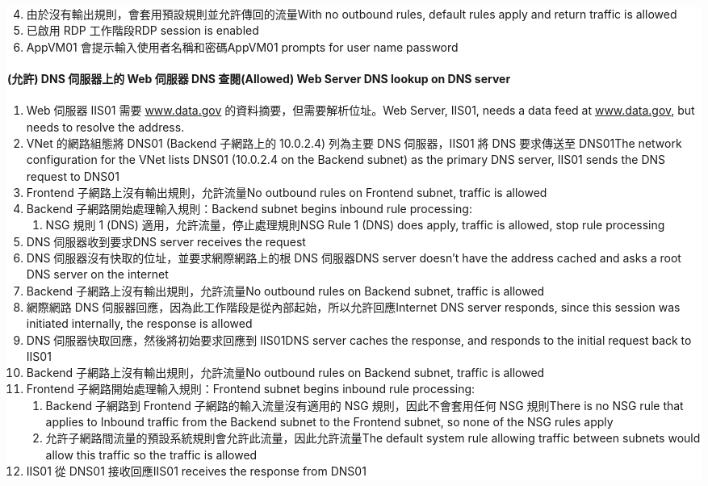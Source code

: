 4. <span data-ttu-id="29775-221">由於沒有輸出規則，會套用預設規則並允許傳回的流量</span><span class="sxs-lookup"><span data-stu-id="29775-221">With no outbound rules, default rules apply and return traffic is allowed</span></span>
5. <span data-ttu-id="29775-222">已啟用 RDP 工作階段</span><span class="sxs-lookup"><span data-stu-id="29775-222">RDP session is enabled</span></span>
6. <span data-ttu-id="29775-223">AppVM01 會提示輸入使用者名稱和密碼</span><span class="sxs-lookup"><span data-stu-id="29775-223">AppVM01 prompts for user name password</span></span>

#### <a name="allowed-web-server-dns-lookup-on-dns-server"></a><span data-ttu-id="29775-224">(允許) DNS 伺服器上的 Web 伺服器 DNS 查閱</span><span class="sxs-lookup"><span data-stu-id="29775-224">(Allowed) Web Server DNS lookup on DNS server</span></span>
1. <span data-ttu-id="29775-225">Web 伺服器 IIS01 需要 www.data.gov 的資料摘要，但需要解析位址。</span><span class="sxs-lookup"><span data-stu-id="29775-225">Web Server, IIS01, needs a data feed at www.data.gov, but needs to resolve the address.</span></span>
2. <span data-ttu-id="29775-226">VNet 的網路組態將 DNS01 (Backend 子網路上的 10.0.2.4) 列為主要 DNS 伺服器，IIS01 將 DNS 要求傳送至 DNS01</span><span class="sxs-lookup"><span data-stu-id="29775-226">The network configuration for the VNet lists DNS01 (10.0.2.4 on the Backend subnet) as the primary DNS server, IIS01 sends the DNS request to DNS01</span></span>
3. <span data-ttu-id="29775-227">Frontend 子網路上沒有輸出規則，允許流量</span><span class="sxs-lookup"><span data-stu-id="29775-227">No outbound rules on Frontend subnet, traffic is allowed</span></span>
4. <span data-ttu-id="29775-228">Backend 子網路開始處理輸入規則：</span><span class="sxs-lookup"><span data-stu-id="29775-228">Backend subnet begins inbound rule processing:</span></span>
   1. <span data-ttu-id="29775-229">NSG 規則 1 (DNS) 適用，允許流量，停止處理規則</span><span class="sxs-lookup"><span data-stu-id="29775-229">NSG Rule 1 (DNS) does apply, traffic is allowed, stop rule processing</span></span>
5. <span data-ttu-id="29775-230">DNS 伺服器收到要求</span><span class="sxs-lookup"><span data-stu-id="29775-230">DNS server receives the request</span></span>
6. <span data-ttu-id="29775-231">DNS 伺服器沒有快取的位址，並要求網際網路上的根 DNS 伺服器</span><span class="sxs-lookup"><span data-stu-id="29775-231">DNS server doesn’t have the address cached and asks a root DNS server on the internet</span></span>
7. <span data-ttu-id="29775-232">Backend 子網路上沒有輸出規則，允許流量</span><span class="sxs-lookup"><span data-stu-id="29775-232">No outbound rules on Backend subnet, traffic is allowed</span></span>
8. <span data-ttu-id="29775-233">網際網路 DNS 伺服器回應，因為此工作階段是從內部起始，所以允許回應</span><span class="sxs-lookup"><span data-stu-id="29775-233">Internet DNS server responds, since this session was initiated internally, the response is allowed</span></span>
9. <span data-ttu-id="29775-234">DNS 伺服器快取回應，然後將初始要求回應到 IIS01</span><span class="sxs-lookup"><span data-stu-id="29775-234">DNS server caches the response, and responds to the initial request back to IIS01</span></span>
10. <span data-ttu-id="29775-235">Backend 子網路上沒有輸出規則，允許流量</span><span class="sxs-lookup"><span data-stu-id="29775-235">No outbound rules on Backend subnet, traffic is allowed</span></span>
11. <span data-ttu-id="29775-236">Frontend 子網路開始處理輸入規則：</span><span class="sxs-lookup"><span data-stu-id="29775-236">Frontend subnet begins inbound rule processing:</span></span>
    1. <span data-ttu-id="29775-237">Backend 子網路到 Frontend 子網路的輸入流量沒有適用的 NSG 規則，因此不會套用任何 NSG 規則</span><span class="sxs-lookup"><span data-stu-id="29775-237">There is no NSG rule that applies to Inbound traffic from the Backend subnet to the Frontend subnet, so none of the NSG rules apply</span></span>
    2. <span data-ttu-id="29775-238">允許子網路間流量的預設系統規則會允許此流量，因此允許流量</span><span class="sxs-lookup"><span data-stu-id="29775-238">The default system rule allowing traffic between subnets would allow this traffic so the traffic is allowed</span></span>
12. <span data-ttu-id="29775-239">IIS01 從 DNS01 接收回應</span><span class="sxs-lookup"><span data-stu-id="29775-239">IIS01 receives the response from DNS01</span></span>
